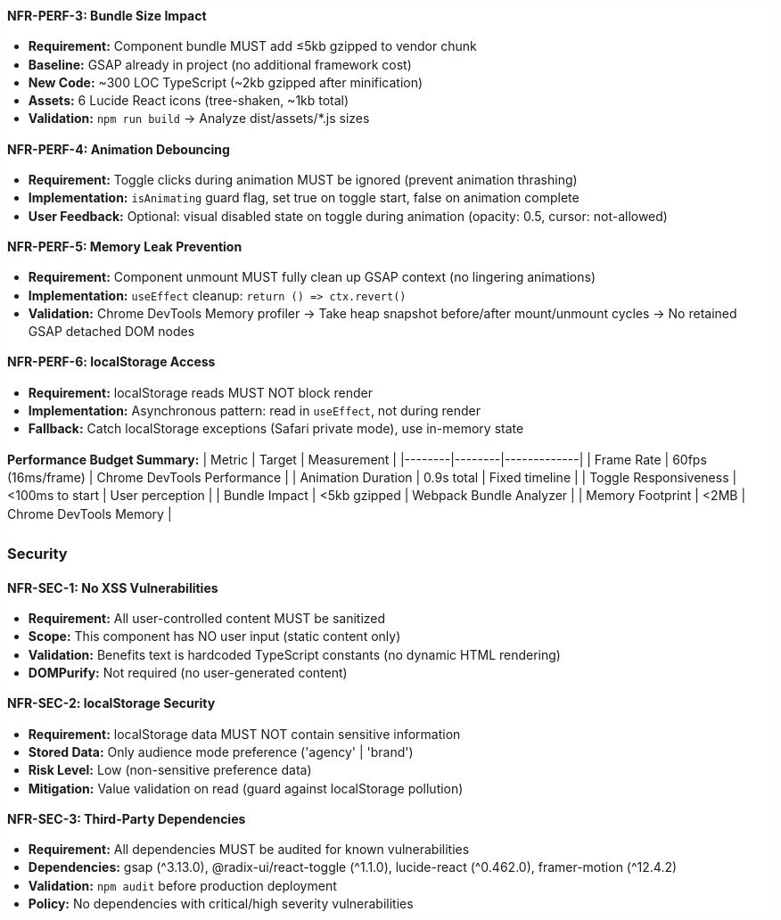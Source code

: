 **NFR-PERF-3: Bundle Size Impact**
- **Requirement:** Component bundle MUST add ≤5kb gzipped to vendor chunk
- **Baseline:** GSAP already in project (no additional framework cost)
- **New Code:** ~300 LOC TypeScript (~2kb gzipped after minification)
- **Assets:** 6 Lucide React icons (tree-shaken, ~1kb total)
- **Validation:** `npm run build` → Analyze dist/assets/*.js sizes

**NFR-PERF-4: Animation Debouncing**
- **Requirement:** Toggle clicks during animation MUST be ignored (prevent animation thrashing)
- **Implementation:** `isAnimating` guard flag, set true on toggle start, false on animation complete
- **User Feedback:** Optional: visual disabled state on toggle during animation (opacity: 0.5, cursor: not-allowed)

**NFR-PERF-5: Memory Leak Prevention**
- **Requirement:** Component unmount MUST fully clean up GSAP context (no lingering animations)
- **Implementation:** `useEffect` cleanup: `return () => ctx.revert()`
- **Validation:** Chrome DevTools Memory profiler → Take heap snapshot before/after mount/unmount cycles → No retained GSAP detached DOM nodes

**NFR-PERF-6: localStorage Access**
- **Requirement:** localStorage reads MUST NOT block render
- **Implementation:** Asynchronous pattern: read in `useEffect`, not during render
- **Fallback:** Catch localStorage exceptions (Safari private mode), use in-memory state

**Performance Budget Summary:**
| Metric | Target | Measurement |
|--------|--------|-------------|
| Frame Rate | 60fps (16ms/frame) | Chrome DevTools Performance |
| Animation Duration | 0.9s total | Fixed timeline |
| Toggle Responsiveness | <100ms to start | User perception |
| Bundle Impact | <5kb gzipped | Webpack Bundle Analyzer |
| Memory Footprint | <2MB | Chrome DevTools Memory |

### Security

**NFR-SEC-1: No XSS Vulnerabilities**
- **Requirement:** All user-controlled content MUST be sanitized
- **Scope:** This component has NO user input (static content only)
- **Validation:** Benefits text is hardcoded TypeScript constants (no dynamic HTML rendering)
- **DOMPurify:** Not required (no user-generated content)

**NFR-SEC-2: localStorage Security**
- **Requirement:** localStorage data MUST NOT contain sensitive information
- **Stored Data:** Only audience mode preference ('agency' | 'brand')
- **Risk Level:** Low (non-sensitive preference data)
- **Mitigation:** Value validation on read (guard against localStorage pollution)

**NFR-SEC-3: Third-Party Dependencies**
- **Requirement:** All dependencies MUST be audited for known vulnerabilities
- **Dependencies:** gsap (^3.13.0), @radix-ui/react-toggle (^1.1.0), lucide-react (^0.462.0), framer-motion (^12.4.2)
- **Validation:** `npm audit` before production deployment
- **Policy:** No dependencies with critical/high severity vulnerabilities
